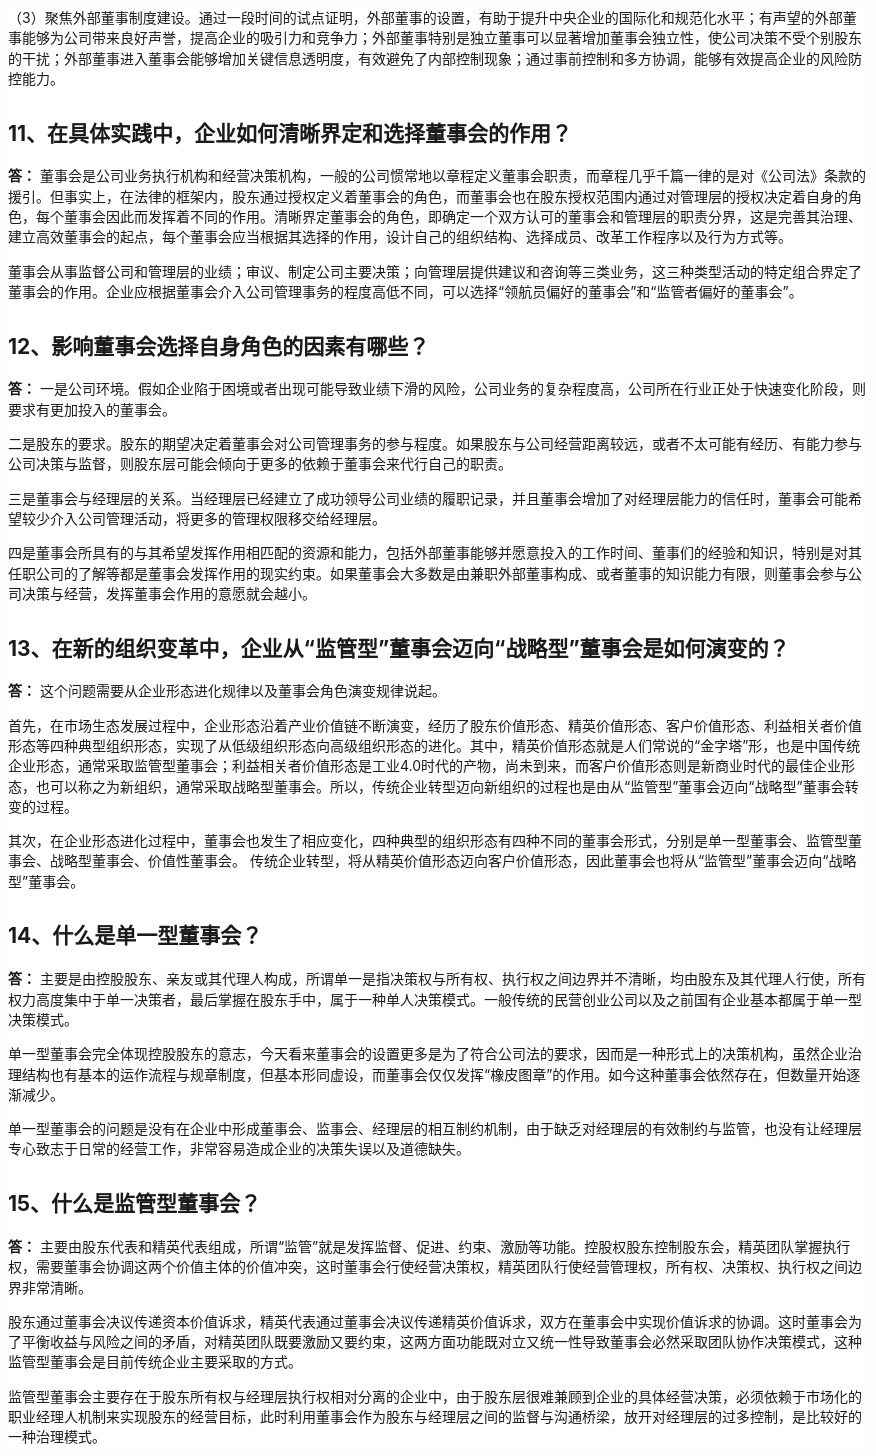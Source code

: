 （3）聚焦外部董事制度建设。通过一段时间的试点证明，外部董事的设置，有助于提升中央企业的国际化和规范化水平；有声望的外部董事能够为公司带来良好声誉，提高企业的吸引力和竞争力；外部董事特别是独立董事可以显著增加董事会独立性，使公司决策不受个别股东的干扰；外部董事进入董事会能够增加关键信息透明度，有效避免了内部控制现象；通过事前控制和多方协调，能够有效提高企业的风险防控能力。

## 11、在具体实践中，企业如何清晰界定和选择董事会的作用？

**答：** 董事会是公司业务执行机构和经营决策机构，一般的公司惯常地以章程定义董事会职责，而章程几乎千篇一律的是对《公司法》条款的援引。但事实上，在法律的框架内，股东通过授权定义着董事会的角色，而董事会也在股东授权范围内通过对管理层的授权决定着自身的角色，每个董事会因此而发挥着不同的作用。清晰界定董事会的角色，即确定一个双方认可的董事会和管理层的职责分界，这是完善其治理、建立高效董事会的起点，每个董事会应当根据其选择的作用，设计自己的组织结构、选择成员、改革工作程序以及行为方式等。

董事会从事监督公司和管理层的业绩；审议、制定公司主要决策；向管理层提供建议和咨询等三类业务，这三种类型活动的特定组合界定了董事会的作用。企业应根据董事会介入公司管理事务的程度高低不同，可以选择“领航员偏好的董事会”和“监管者偏好的董事会”。

## 12、影响董事会选择自身角色的因素有哪些？

**答：** 一是公司环境。假如企业陷于困境或者出现可能导致业绩下滑的风险，公司业务的复杂程度高，公司所在行业正处于快速变化阶段，则要求有更加投入的董事会。

二是股东的要求。股东的期望决定着董事会对公司管理事务的参与程度。如果股东与公司经营距离较远，或者不太可能有经历、有能力参与公司决策与监督，则股东层可能会倾向于更多的依赖于董事会来代行自己的职责。

三是董事会与经理层的关系。当经理层已经建立了成功领导公司业绩的履职记录，并且董事会增加了对经理层能力的信任时，董事会可能希望较少介入公司管理活动，将更多的管理权限移交给经理层。

四是董事会所具有的与其希望发挥作用相匹配的资源和能力，包括外部董事能够并愿意投入的工作时间、董事们的经验和知识，特别是对其任职公司的了解等都是董事会发挥作用的现实约束。如果董事会大多数是由兼职外部董事构成、或者董事的知识能力有限，则董事会参与公司决策与经营，发挥董事会作用的意愿就会越小。

## 13、在新的组织变革中，企业从“监管型”董事会迈向“战略型”董事会是如何演变的？

**答：** 这个问题需要从企业形态进化规律以及董事会角色演变规律说起。

首先，在市场生态发展过程中，企业形态沿着产业价值链不断演变，经历了股东价值形态、精英价值形态、客户价值形态、利益相关者价值形态等四种典型组织形态，实现了从低级组织形态向高级组织形态的进化。其中，精英价值形态就是人们常说的“金字塔”形，也是中国传统企业形态，通常采取监管型董事会；利益相关者价值形态是工业4.0时代的产物，尚未到来，而客户价值形态则是新商业时代的最佳企业形态，也可以称之为新组织，通常采取战略型董事会。所以，传统企业转型迈向新组织的过程也是由从“监管型”董事会迈向“战略型”董事会转变的过程。

其次，在企业形态进化过程中，董事会也发生了相应变化，四种典型的组织形态有四种不同的董事会形式，分别是单一型董事会、监管型董事会、战略型董事会、价值性董事会。
传统企业转型，将从精英价值形态迈向客户价值形态，因此董事会也将从“监管型”董事会迈向“战略型”董事会。

## 14、什么是单一型董事会？

**答：** 主要是由控股股东、亲友或其代理人构成，所谓单一是指决策权与所有权、执行权之间边界并不清晰，均由股东及其代理人行使，所有权力高度集中于单一决策者，最后掌握在股东手中，属于一种单人决策模式。一般传统的民营创业公司以及之前国有企业基本都属于单一型决策模式。

单一型董事会完全体现控股股东的意志，今天看来董事会的设置更多是为了符合公司法的要求，因而是一种形式上的决策机构，虽然企业治理结构也有基本的运作流程与规章制度，但基本形同虚设，而董事会仅仅发挥“橡皮图章”的作用。如今这种董事会依然存在，但数量开始逐渐减少。

单一型董事会的问题是没有在企业中形成董事会、监事会、经理层的相互制约机制，由于缺乏对经理层的有效制约与监管，也没有让经理层专心致志于日常的经营工作，非常容易造成企业的决策失误以及道德缺失。

## 15、什么是监管型董事会？

**答：** 主要由股东代表和精英代表组成，所谓“监管”就是发挥监督、促进、约束、激励等功能。控股权股东控制股东会，精英团队掌握执行权，需要董事会协调这两个价值主体的价值冲突，这时董事会行使经营决策权，精英团队行使经营管理权，所有权、决策权、执行权之间边界非常清晰。

股东通过董事会决议传递资本价值诉求，精英代表通过董事会决议传递精英价值诉求，双方在董事会中实现价值诉求的协调。这时董事会为了平衡收益与风险之间的矛盾，对精英团队既要激励又要约束，这两方面功能既对立又统一性导致董事会必然采取团队协作决策模式，这种监管型董事会是目前传统企业主要采取的方式。

监管型董事会主要存在于股东所有权与经理层执行权相对分离的企业中，由于股东层很难兼顾到企业的具体经营决策，必须依赖于市场化的职业经理人机制来实现股东的经营目标，此时利用董事会作为股东与经理层之间的监督与沟通桥梁，放开对经理层的过多控制，是比较好的一种治理模式。
